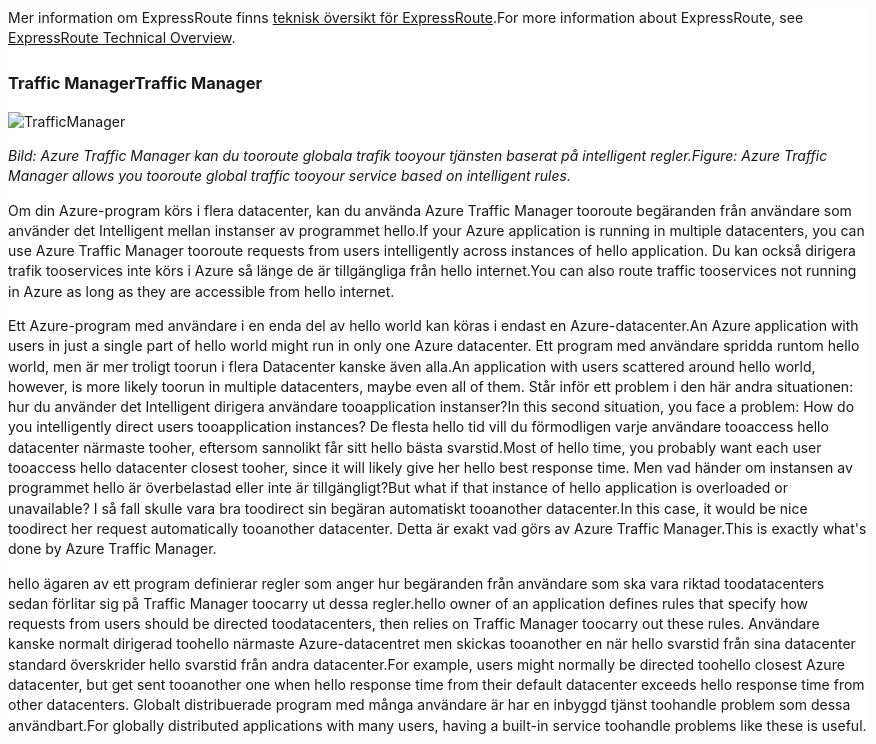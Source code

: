<span data-ttu-id="4abc2-332">Mer information om ExpressRoute finns [teknisk översikt för ExpressRoute](expressroute/expressroute-introduction.md).</span><span class="sxs-lookup"><span data-stu-id="4abc2-332">For more information about ExpressRoute, see [ExpressRoute Technical Overview](expressroute/expressroute-introduction.md).</span></span>

### <a name="traffic-manager"></a><span data-ttu-id="4abc2-333">Traffic Manager</span><span class="sxs-lookup"><span data-stu-id="4abc2-333">Traffic Manager</span></span>
![TrafficManager](./media/fundamentals-introduction-to-azure/TrafficManagerIntroNew.png)   

<span data-ttu-id="4abc2-335">*Bild: Azure Traffic Manager kan du tooroute globala trafik tooyour tjänsten baserat på intelligent regler.*</span><span class="sxs-lookup"><span data-stu-id="4abc2-335">*Figure: Azure Traffic Manager allows you tooroute global traffic tooyour service based on intelligent rules.*</span></span>

<span data-ttu-id="4abc2-336">Om din Azure-program körs i flera datacenter, kan du använda Azure Traffic Manager tooroute begäranden från användare som använder det Intelligent mellan instanser av programmet hello.</span><span class="sxs-lookup"><span data-stu-id="4abc2-336">If your Azure application is running in multiple datacenters, you can use Azure Traffic Manager tooroute requests from users intelligently across instances of hello application.</span></span> <span data-ttu-id="4abc2-337">Du kan också dirigera trafik tooservices inte körs i Azure så länge de är tillgängliga från hello internet.</span><span class="sxs-lookup"><span data-stu-id="4abc2-337">You can also route traffic tooservices not running in Azure as long as they are accessible from hello internet.</span></span>  

<span data-ttu-id="4abc2-338">Ett Azure-program med användare i en enda del av hello world kan köras i endast en Azure-datacenter.</span><span class="sxs-lookup"><span data-stu-id="4abc2-338">An Azure application with users in just a single part of hello world might run in only one Azure datacenter.</span></span> <span data-ttu-id="4abc2-339">Ett program med användare spridda runtom hello world, men är mer troligt toorun i flera Datacenter kanske även alla.</span><span class="sxs-lookup"><span data-stu-id="4abc2-339">An application with users scattered around hello world, however, is more likely toorun in multiple datacenters, maybe even all of them.</span></span> <span data-ttu-id="4abc2-340">Står inför ett problem i den här andra situationen: hur du använder det Intelligent dirigera användare tooapplication instanser?</span><span class="sxs-lookup"><span data-stu-id="4abc2-340">In this second situation, you face a problem: How do you intelligently direct users tooapplication instances?</span></span> <span data-ttu-id="4abc2-341">De flesta hello tid vill du förmodligen varje användare tooaccess hello datacenter närmaste tooher, eftersom sannolikt får sitt hello bästa svarstid.</span><span class="sxs-lookup"><span data-stu-id="4abc2-341">Most of hello time, you probably want each user tooaccess hello datacenter closest tooher, since it will likely give her hello best response time.</span></span> <span data-ttu-id="4abc2-342">Men vad händer om instansen av programmet hello är överbelastad eller inte är tillgängligt?</span><span class="sxs-lookup"><span data-stu-id="4abc2-342">But what if that instance of hello application is overloaded or unavailable?</span></span> <span data-ttu-id="4abc2-343">I så fall skulle vara bra toodirect sin begäran automatiskt tooanother datacenter.</span><span class="sxs-lookup"><span data-stu-id="4abc2-343">In this case, it would be nice toodirect her request automatically tooanother datacenter.</span></span> <span data-ttu-id="4abc2-344">Detta är exakt vad görs av Azure Traffic Manager.</span><span class="sxs-lookup"><span data-stu-id="4abc2-344">This is exactly what's done by Azure Traffic Manager.</span></span>

<span data-ttu-id="4abc2-345">hello ägaren av ett program definierar regler som anger hur begäranden från användare som ska vara riktad toodatacenters sedan förlitar sig på Traffic Manager toocarry ut dessa regler.</span><span class="sxs-lookup"><span data-stu-id="4abc2-345">hello owner of an application defines rules that specify how requests from users should be directed toodatacenters, then relies on Traffic Manager toocarry out these rules.</span></span> <span data-ttu-id="4abc2-346">Användare kanske normalt dirigerad toohello närmaste Azure-datacentret men skickas tooanother en när hello svarstid från sina datacenter standard överskrider hello svarstid från andra datacenter.</span><span class="sxs-lookup"><span data-stu-id="4abc2-346">For example, users might normally be directed toohello closest Azure datacenter, but get sent tooanother one when hello response time from their default datacenter exceeds hello response time from other datacenters.</span></span> <span data-ttu-id="4abc2-347">Globalt distribuerade program med många användare är har en inbyggd tjänst toohandle problem som dessa användbart.</span><span class="sxs-lookup"><span data-stu-id="4abc2-347">For globally distributed applications with many users, having a built-in service toohandle problems like these is useful.</span></span>
